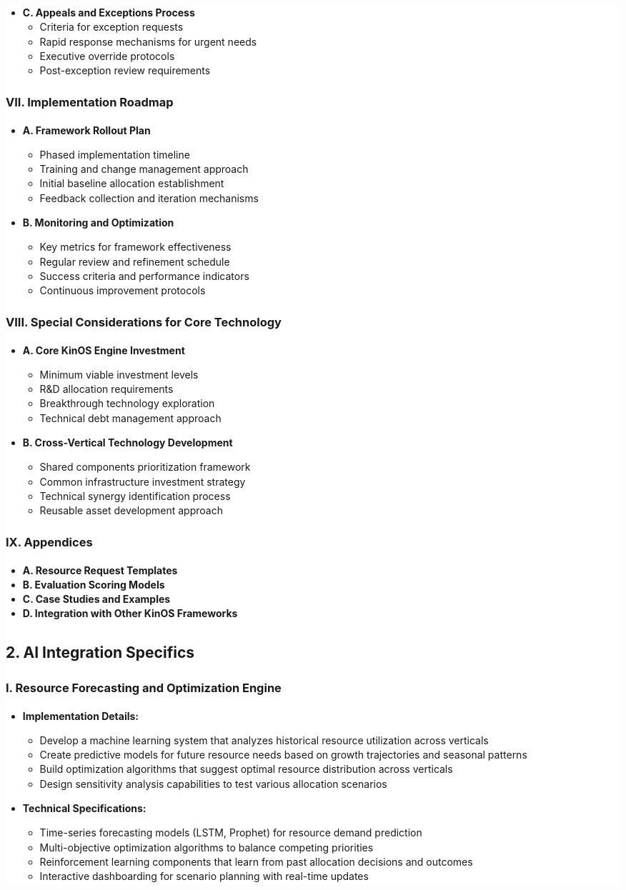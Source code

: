 - **C. Appeals and Exceptions Process**
  - Criteria for exception requests
  - Rapid response mechanisms for urgent needs
  - Executive override protocols
  - Post-exception review requirements

### VII. Implementation Roadmap
- **A. Framework Rollout Plan**
  - Phased implementation timeline
  - Training and change management approach
  - Initial baseline allocation establishment
  - Feedback collection and iteration mechanisms
  
- **B. Monitoring and Optimization**
  - Key metrics for framework effectiveness
  - Regular review and refinement schedule
  - Success criteria and performance indicators
  - Continuous improvement protocols

### VIII. Special Considerations for Core Technology
- **A. Core KinOS Engine Investment**
  - Minimum viable investment levels
  - R&D allocation requirements
  - Breakthrough technology exploration
  - Technical debt management approach
  
- **B. Cross-Vertical Technology Development**
  - Shared components prioritization framework
  - Common infrastructure investment strategy
  - Technical synergy identification process
  - Reusable asset development approach

### IX. Appendices
- **A. Resource Request Templates**
- **B. Evaluation Scoring Models**
- **C. Case Studies and Examples**
- **D. Integration with Other KinOS Frameworks**

## 2. AI Integration Specifics

### I. Resource Forecasting and Optimization Engine
- **Implementation Details:**
  - Develop a machine learning system that analyzes historical resource utilization across verticals
  - Create predictive models for future resource needs based on growth trajectories and seasonal patterns
  - Build optimization algorithms that suggest optimal resource distribution across verticals
  - Design sensitivity analysis capabilities to test various allocation scenarios

- **Technical Specifications:**
  - Time-series forecasting models (LSTM, Prophet) for resource demand prediction
  - Multi-objective optimization algorithms to balance competing priorities
  - Reinforcement learning components that learn from past allocation decisions and outcomes
  - Interactive dashboarding for scenario planning with real-time updates
